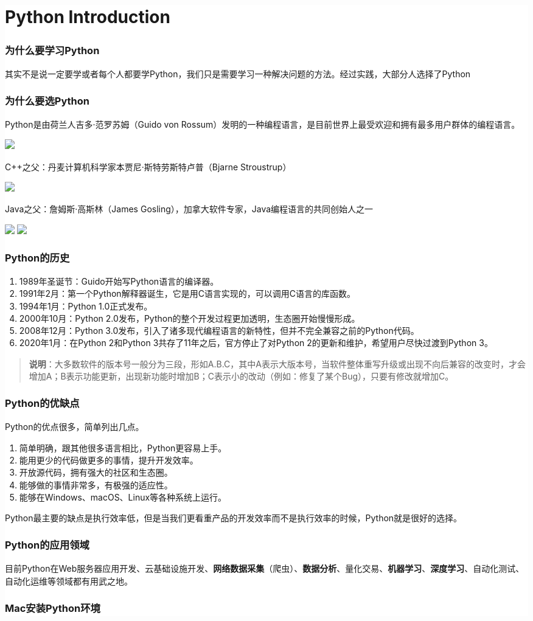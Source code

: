 # Python Introduction

### 为什么要学习Python

其实不是说一定要学或者每个人都要学Python，我们只是需要学习一种解决问题的方法。经过实践，大部分人选择了Python

### 为什么要选Python

Python是由荷兰人吉多·范罗苏姆（Guido von Rossum）发明的一种编程语言，是目前世界上最受欢迎和拥有最多用户群体的编程语言。

<img src="https://imagepphcloud.thepaper.cn/pph/image/98/653/364.jpg" width="30%">

C++之父：丹麦计算机科学家本贾尼·斯特劳斯特卢普（Bjarne Stroustrup）

<img src="https://pic3.zhimg.com/80/v2-c438db13fbd993ae3a5de747c3cd6cce_1440w.jpg" width="30%">



Java之父：詹姆斯·高斯林（James Gosling），加拿大软件专家，Java编程语言的共同创始人之一

<img src="http://5b0988e595225.cdn.sohucs.com/images/20180502/d9ac6f28980647c5832fdfc23122bc81.jpeg" width="30%">

<img src="https://gitee.com/jackfrued/mypic/raw/master/20210816232538.png" width="85%">

### Python的历史

1. 1989年圣诞节：Guido开始写Python语言的编译器。
2. 1991年2月：第一个Python解释器诞生，它是用C语言实现的，可以调用C语言的库函数。
3. 1994年1月：Python 1.0正式发布。
4. 2000年10月：Python 2.0发布，Python的整个开发过程更加透明，生态圈开始慢慢形成。
5. 2008年12月：Python 3.0发布，引入了诸多现代编程语言的新特性，但并不完全兼容之前的Python代码。
6. 2020年1月：在Python 2和Python 3共存了11年之后，官方停止了对Python 2的更新和维护，希望用户尽快过渡到Python 3。

> **说明**：大多数软件的版本号一般分为三段，形如A.B.C，其中A表示大版本号，当软件整体重写升级或出现不向后兼容的改变时，才会增加A；B表示功能更新，出现新功能时增加B；C表示小的改动（例如：修复了某个Bug），只要有修改就增加C。

### Python的优缺点

Python的优点很多，简单列出几点。

1. 简单明确，跟其他很多语言相比，Python更容易上手。
2. 能用更少的代码做更多的事情，提升开发效率。
3. 开放源代码，拥有强大的社区和生态圈。
4. 能够做的事情非常多，有极强的适应性。
5. 能够在Windows、macOS、Linux等各种系统上运行。

Python最主要的缺点是执行效率低，但是当我们更看重产品的开发效率而不是执行效率的时候，Python就是很好的选择。

### Python的应用领域

目前Python在Web服务器应用开发、云基础设施开发、**网络数据采集**（爬虫）、**数据分析**、量化交易、**机器学习**、**深度学习**、自动化测试、自动化运维等领域都有用武之地。

### Mac安装Python环境
